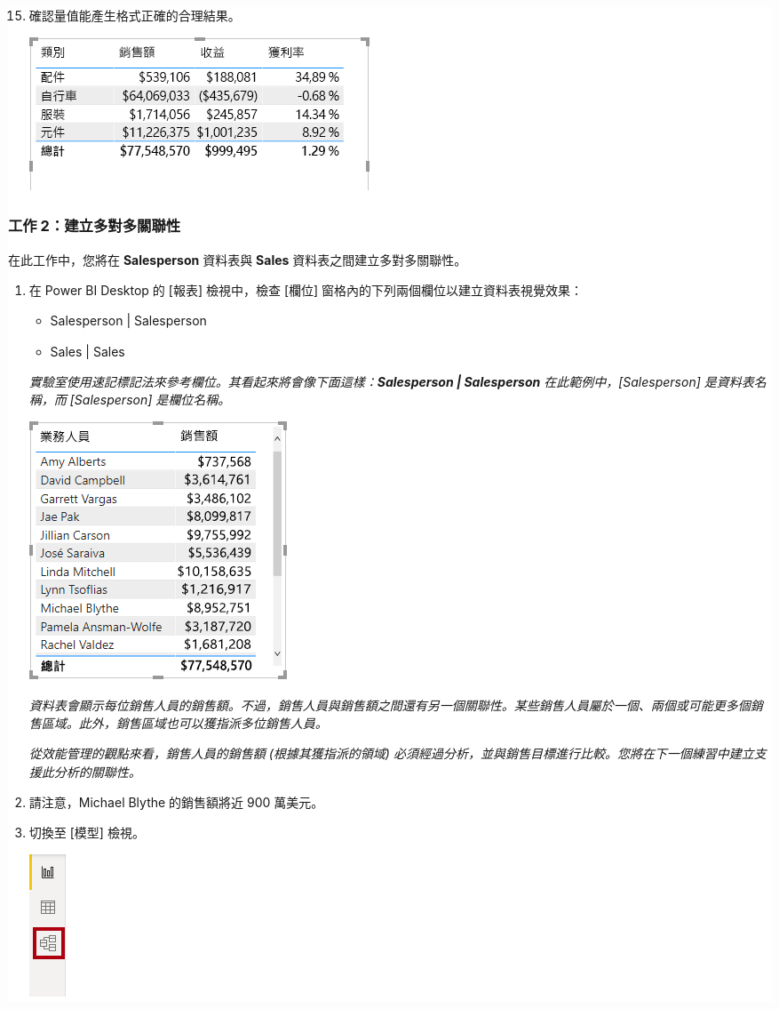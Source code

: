 15. 確認量值能產生格式正確的合理結果。

    ![圖片 378](Linked_image_Files/03-configure-data-model-in-power-bi-desktop_image57.png)

### <a name="task-2-create-a-many-to-many-relationship"></a>**工作 2：建立多對多關聯性**

在此工作中，您將在 **Salesperson** 資料表與 **Sales** 資料表之間建立多對多關聯性。

1. 在 Power BI Desktop 的 [報表] 檢視中，檢查 [欄位] 窗格內的下列兩個欄位以建立資料表視覺效果：

    - Salesperson \| Salesperson

    - Sales \| Sales

    *實驗室使用速記標記法來參考欄位。其看起來將會像下面這樣：**Salesperson \| Salesperson** 在此範例中，[Salesperson] 是資料表名稱，而 [Salesperson] 是欄位名稱。*

    ![圖片 1](Linked_image_Files/04-configure-data-model-in-power-bi-desktop-advanced_image9.png)

    *資料表會顯示每位銷售人員的銷售額。不過，銷售人員與銷售額之間還有另一個關聯性。某些銷售人員屬於一個、兩個或可能更多個銷售區域。此外，銷售區域也可以獲指派多位銷售人員。*

    *從效能管理的觀點來看，銷售人員的銷售額 (根據其獲指派的領域) 必須經過分析，並與銷售目標進行比較。您將在下一個練習中建立支援此分析的關聯性。*

2. 請注意，Michael Blythe 的銷售額將近 900 萬美元。

3. 切換至 [模型] 檢視。

    ![圖片 10](Linked_image_Files/04-configure-data-model-in-power-bi-desktop-advanced_image10.png)
